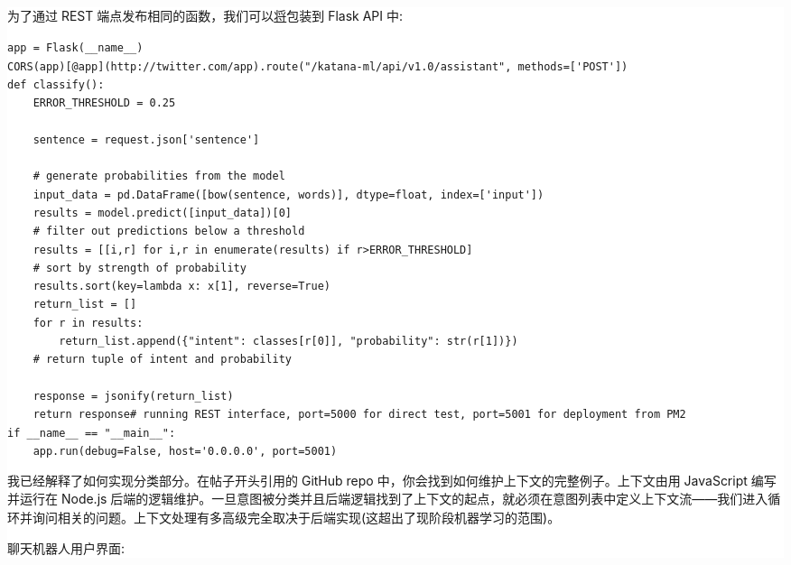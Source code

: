 为了通过 REST 端点发布相同的函数，我们可以[将](/publishing-machine-learning-api-with-python-flask-98be46fb2440)包装到 Flask API 中:

```
app = Flask(__name__)
CORS(app)[@app](http://twitter.com/app).route("/katana-ml/api/v1.0/assistant", methods=['POST'])
def classify():
    ERROR_THRESHOLD = 0.25

    sentence = request.json['sentence']

    # generate probabilities from the model
    input_data = pd.DataFrame([bow(sentence, words)], dtype=float, index=['input'])
    results = model.predict([input_data])[0]
    # filter out predictions below a threshold
    results = [[i,r] for i,r in enumerate(results) if r>ERROR_THRESHOLD]
    # sort by strength of probability
    results.sort(key=lambda x: x[1], reverse=True)
    return_list = []
    for r in results:
        return_list.append({"intent": classes[r[0]], "probability": str(r[1])})
    # return tuple of intent and probability

    response = jsonify(return_list)
    return response# running REST interface, port=5000 for direct test, port=5001 for deployment from PM2
if __name__ == "__main__":
    app.run(debug=False, host='0.0.0.0', port=5001)
```

我已经解释了如何实现分类部分。在帖子开头引用的 GitHub repo 中，你会找到如何维护上下文的完整例子。上下文由用 JavaScript 编写并运行在 Node.js 后端的逻辑维护。一旦意图被分类并且后端逻辑找到了上下文的起点，就必须在意图列表中定义上下文流——我们进入循环并询问相关的问题。上下文处理有多高级完全取决于后端实现(这超出了现阶段机器学习的范围)。

聊天机器人用户界面:
